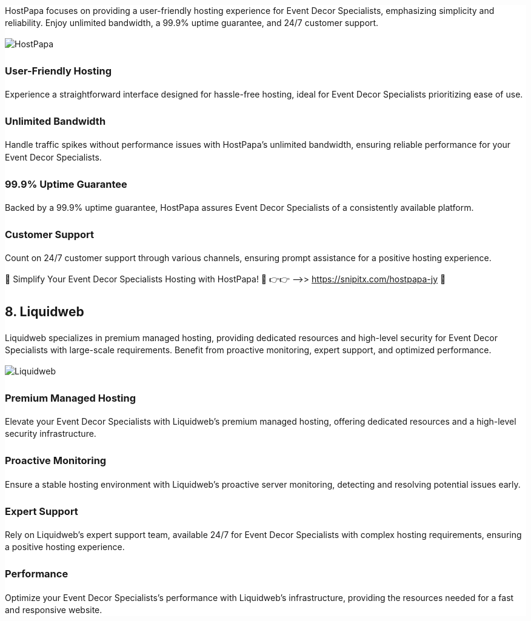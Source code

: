 HostPapa focuses on providing a user-friendly hosting experience for Event Decor Specialists, emphasizing simplicity and reliability. Enjoy unlimited bandwidth, a 99.9% uptime guarantee, and 24/7 customer support.

![HostPapa](https://i.imgur.com/ouDTkvl.jpeg "HostPapa Hosting")

### User-Friendly Hosting
Experience a straightforward interface designed for hassle-free hosting, ideal for Event Decor Specialists prioritizing ease of use.

### Unlimited Bandwidth
Handle traffic spikes without performance issues with HostPapa’s unlimited bandwidth, ensuring reliable performance for your Event Decor Specialists.

### 99.9% Uptime Guarantee
Backed by a 99.9% uptime guarantee, HostPapa assures Event Decor Specialists of a consistently available platform.

### Customer Support
Count on 24/7 customer support through various channels, ensuring prompt assistance for a positive hosting experience.

🌈 Simplify Your Event Decor Specialists Hosting with HostPapa! 🚀
👉👉 -->> https://snipitx.com/hostpapa-jy 🚀

## 8. Liquidweb

Liquidweb specializes in premium managed hosting, providing dedicated resources and high-level security for Event Decor Specialists with large-scale requirements. Benefit from proactive monitoring, expert support, and optimized performance.

![Liquidweb](https://i.imgur.com/4IvT9SC.jpeg "Liquidweb Hosting")

### Premium Managed Hosting
Elevate your Event Decor Specialists with Liquidweb’s premium managed hosting, offering dedicated resources and a high-level security infrastructure.

### Proactive Monitoring
Ensure a stable hosting environment with Liquidweb’s proactive server monitoring, detecting and resolving potential issues early.

### Expert Support
Rely on Liquidweb’s expert support team, available 24/7 for Event Decor Specialists with complex hosting requirements, ensuring a positive hosting experience.

### Performance
Optimize your Event Decor Specialists’s performance with Liquidweb’s infrastructure, providing the resources needed for a fast and responsive website.
